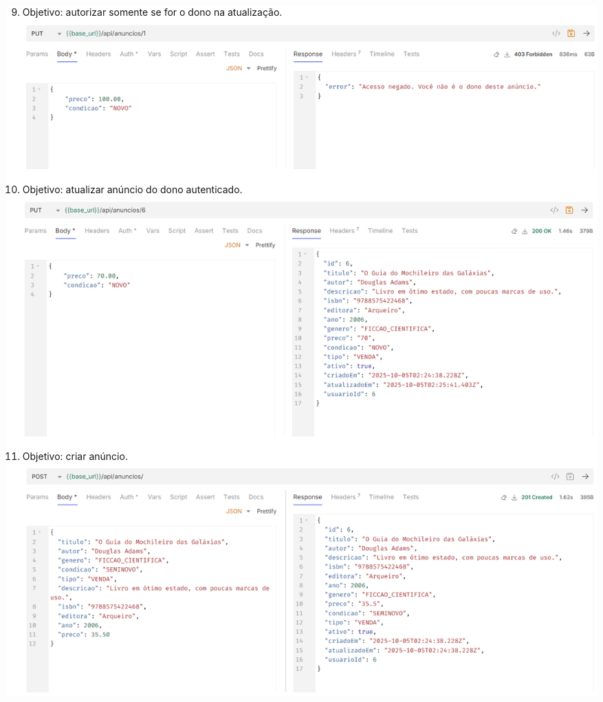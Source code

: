  9. Objetivo: autorizar somente se for o dono na atualização.
![teste](https://github.com/ICEI-PUC-Minas-PMV-SI/pmv-si-2025-2-pe6-t2-turma2_g5/blob/main/docs/img/Testes%20Rafa/9-atualizar-anuncio-falha-usuario.png)

 10. Objetivo: atualizar anúncio do dono autenticado.
![teste](https://github.com/ICEI-PUC-Minas-PMV-SI/pmv-si-2025-2-pe6-t2-turma2_g5/blob/main/docs/img/Testes%20Rafa/10-atualizar-anuncio-sucesso.png)

 11. Objetivo: criar anúncio.
![teste](https://github.com/ICEI-PUC-Minas-PMV-SI/pmv-si-2025-2-pe6-t2-turma2_g5/blob/main/docs/img/Testes%20Rafa/11-criar-anuncio-sucesso.png)
